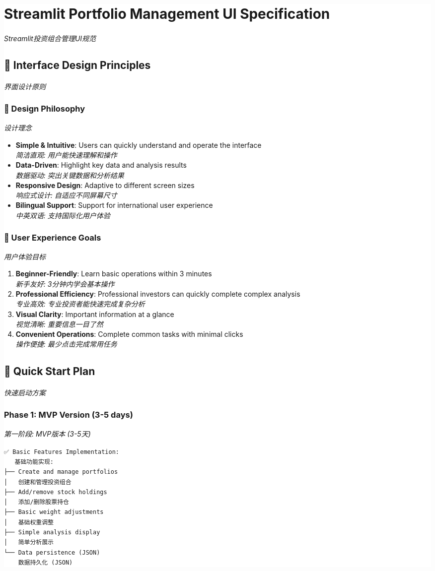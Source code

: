 # Streamlit Portfolio Management UI Specification

*Streamlit投资组合管理UI规范*

## 📱 Interface Design Principles

*界面设计原则*

### 🎨 Design Philosophy

*设计理念*

- **Simple & Intuitive**: Users can quickly understand and operate the interface  
  *简洁直观: 用户能快速理解和操作*
- **Data-Driven**: Highlight key data and analysis results  
  *数据驱动: 突出关键数据和分析结果*
- **Responsive Design**: Adaptive to different screen sizes  
  *响应式设计: 自适应不同屏幕尺寸*
- **Bilingual Support**: Support for international user experience  
  *中英双语: 支持国际化用户体验*

### 🎯 User Experience Goals

*用户体验目标*

1. **Beginner-Friendly**: Learn basic operations within 3 minutes  
   *新手友好: 3分钟内学会基本操作*
2. **Professional Efficiency**: Professional investors can quickly complete complex analysis  
   *专业高效: 专业投资者能快速完成复杂分析*
3. **Visual Clarity**: Important information at a glance  
   *视觉清晰: 重要信息一目了然*
4. **Convenient Operations**: Complete common tasks with minimal clicks  
   *操作便捷: 最少点击完成常用任务*

## 🚀 Quick Start Plan

*快速启动方案*

### Phase 1: MVP Version (3-5 days)

*第一阶段: MVP版本 (3-5天)*

```
✅ Basic Features Implementation:
   基础功能实现:
├── Create and manage portfolios
│   创建和管理投资组合
├── Add/remove stock holdings  
│   添加/删除股票持仓
├── Basic weight adjustments
│   基础权重调整
├── Simple analysis display
│   简单分析展示
└── Data persistence (JSON)
    数据持久化 (JSON)
```
